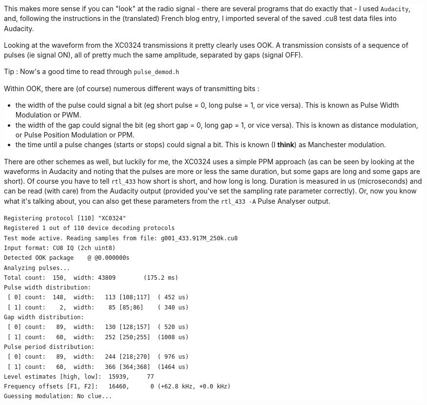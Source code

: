 This makes more sense if you can "look" at the radio signal - there are
several programs that do exactly that - I used `Audacity`, and,
following the instructions in the (translated) French blog entry,
I imported several of the saved .cu8 test data files into Audacity.

Looking at the waveform from the XC0324 transmissions it pretty clearly
uses OOK.  A transmission consists of a sequence of pulses (ie signal ON), all
of pretty much the same amplitude, separated by gaps (signal OFF).

Tip : Now's a good time to read through `pulse_demod.h`

Within OOK, there are (of course) numerous different ways of
transmitting bits :

* the width of the pulse could signal a bit (eg short pulse = 0, long
  pulse = 1, or vice versa).  This is known as Pulse Width Modulation
  or PWM.
* the width of the gap could signal the bit (eg short gap = 0, long gap
  = 1, or vice versa).  This is known as distance modulation, or Pulse
  Position Modulation or PPM.
* the time until a pulse changes (starts or stops) could signal a bit.
  This is known (I **think**) as Manchester modulation.

There are other schemes as well, but luckily for me, the XC0324 uses a
simple PPM approach (as can be seen by looking at the waveforms in
Audacity and noting that the pulses are more or less the same duration,
but some gaps are long and some gaps are short).  Of course you have to
tell `rtl_433` how short is short, and how long is long.  Duration is
measured in us (microseconds) and can be read (with care) from the
Audacity output (provided you've set the sampling rate parameter
correctly).  Or, now you know what it's talking about, you can also get
these parameters from the `rtl_433 -A` Pulse Analyser output.

```
Registering protocol [110] "XC0324"
Registered 1 out of 110 device decoding protocols
Test mode active. Reading samples from file: g001_433.917M_250k.cu8
Input format: CU8 IQ (2ch uint8)
Detected OOK package	@ @0.000000s
Analyzing pulses...
Total count:  150,  width: 43809		(175.2 ms)
Pulse width distribution:
 [ 0] count:  148,  width:   113 [108;117]	( 452 us)
 [ 1] count:    2,  width:    85 [85;86]	( 340 us)
Gap width distribution:
 [ 0] count:   89,  width:   130 [128;157]	( 520 us)
 [ 1] count:   60,  width:   252 [250;255]	(1008 us)
Pulse period distribution:
 [ 0] count:   89,  width:   244 [218;270]	( 976 us)
 [ 1] count:   60,  width:   366 [364;368]	(1464 us)
Level estimates [high, low]:  15939,     77
Frequency offsets [F1, F2]:   16460,      0	(+62.8 kHz, +0.0 kHz)
Guessing modulation: No clue...
```
